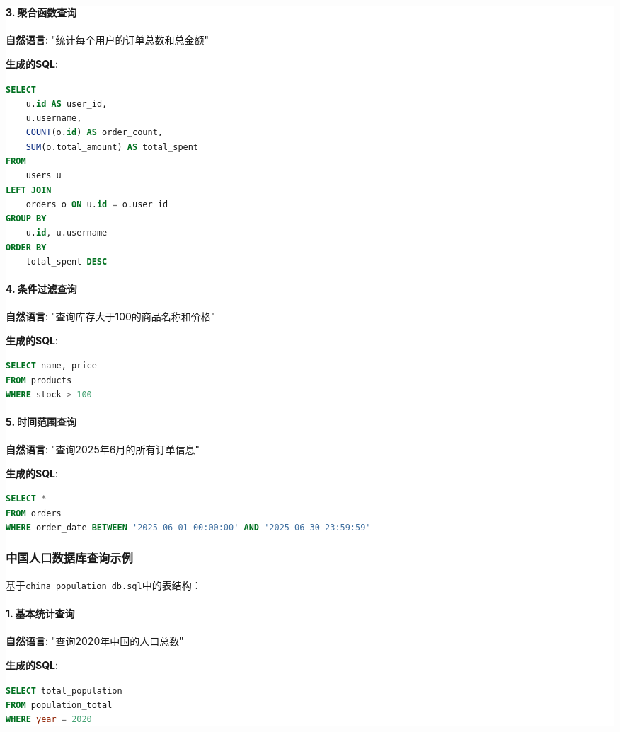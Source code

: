 #### 3. 聚合函数查询

**自然语言**: "统计每个用户的订单总数和总金额"

**生成的SQL**:
```sql
SELECT 
    u.id AS user_id,
    u.username,
    COUNT(o.id) AS order_count,
    SUM(o.total_amount) AS total_spent
FROM 
    users u
LEFT JOIN 
    orders o ON u.id = o.user_id
GROUP BY 
    u.id, u.username
ORDER BY 
    total_spent DESC
```

#### 4. 条件过滤查询

**自然语言**: "查询库存大于100的商品名称和价格"

**生成的SQL**:
```sql
SELECT name, price 
FROM products 
WHERE stock > 100
```

#### 5. 时间范围查询

**自然语言**: "查询2025年6月的所有订单信息"

**生成的SQL**:
```sql
SELECT * 
FROM orders 
WHERE order_date BETWEEN '2025-06-01 00:00:00' AND '2025-06-30 23:59:59'
```

### 中国人口数据库查询示例

基于`china_population_db.sql`中的表结构：

#### 1. 基本统计查询

**自然语言**: "查询2020年中国的人口总数"

**生成的SQL**:
```sql
SELECT total_population 
FROM population_total 
WHERE year = 2020
```
